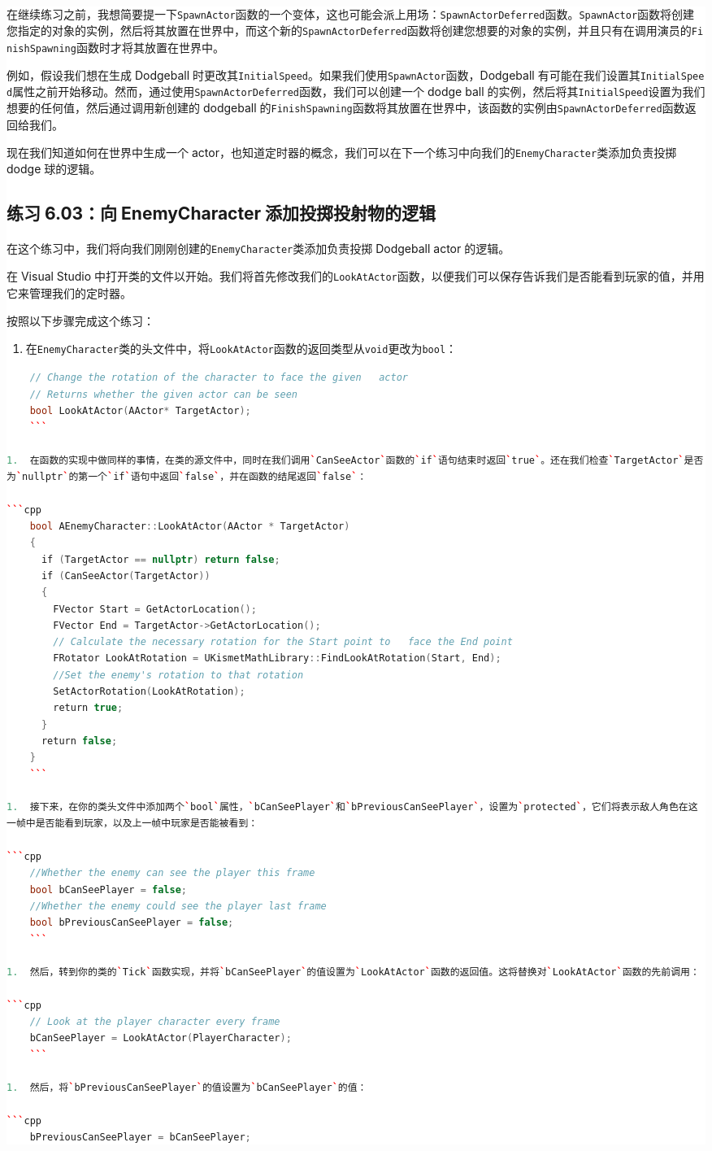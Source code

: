 在继续练习之前，我想简要提一下`SpawnActor`函数的一个变体，这也可能会派上用场：`SpawnActorDeferred`函数。`SpawnActor`函数将创建您指定的对象的实例，然后将其放置在世界中，而这个新的`SpawnActorDeferred`函数将创建您想要的对象的实例，并且只有在调用演员的`FinishSpawning`函数时才将其放置在世界中。

例如，假设我们想在生成 Dodgeball 时更改其`InitialSpeed`。如果我们使用`SpawnActor`函数，Dodgeball 有可能在我们设置其`InitialSpeed`属性之前开始移动。然而，通过使用`SpawnActorDeferred`函数，我们可以创建一个 dodge ball 的实例，然后将其`InitialSpeed`设置为我们想要的任何值，然后通过调用新创建的 dodgeball 的`FinishSpawning`函数将其放置在世界中，该函数的实例由`SpawnActorDeferred`函数返回给我们。

现在我们知道如何在世界中生成一个 actor，也知道定时器的概念，我们可以在下一个练习中向我们的`EnemyCharacter`类添加负责投掷 dodge 球的逻辑。

## 练习 6.03：向 EnemyCharacter 添加投掷投射物的逻辑

在这个练习中，我们将向我们刚刚创建的`EnemyCharacter`类添加负责投掷 Dodgeball actor 的逻辑。

在 Visual Studio 中打开类的文件以开始。我们将首先修改我们的`LookAtActor`函数，以便我们可以保存告诉我们是否能看到玩家的值，并用它来管理我们的定时器。

按照以下步骤完成这个练习：

1.  在`EnemyCharacter`类的头文件中，将`LookAtActor`函数的返回类型从`void`更改为`bool`：

```cpp
    // Change the rotation of the character to face the given   actor
    // Returns whether the given actor can be seen
    bool LookAtActor(AActor* TargetActor);
    ```

1.  在函数的实现中做同样的事情，在类的源文件中，同时在我们调用`CanSeeActor`函数的`if`语句结束时返回`true`。还在我们检查`TargetActor`是否为`nullptr`的第一个`if`语句中返回`false`，并在函数的结尾返回`false`：

```cpp
    bool AEnemyCharacter::LookAtActor(AActor * TargetActor)
    {
      if (TargetActor == nullptr) return false;
      if (CanSeeActor(TargetActor))
      {
        FVector Start = GetActorLocation();
        FVector End = TargetActor->GetActorLocation();
        // Calculate the necessary rotation for the Start point to   face the End point
        FRotator LookAtRotation = UKismetMathLibrary::FindLookAtRotation(Start, End);
        //Set the enemy's rotation to that rotation
        SetActorRotation(LookAtRotation);
        return true;
      }
      return false;
    }
    ```

1.  接下来，在你的类头文件中添加两个`bool`属性，`bCanSeePlayer`和`bPreviousCanSeePlayer`，设置为`protected`，它们将表示敌人角色在这一帧中是否能看到玩家，以及上一帧中玩家是否能被看到：

```cpp
    //Whether the enemy can see the player this frame
    bool bCanSeePlayer = false;
    //Whether the enemy could see the player last frame
    bool bPreviousCanSeePlayer = false;
    ```

1.  然后，转到你的类的`Tick`函数实现，并将`bCanSeePlayer`的值设置为`LookAtActor`函数的返回值。这将替换对`LookAtActor`函数的先前调用：

```cpp
    // Look at the player character every frame
    bCanSeePlayer = LookAtActor(PlayerCharacter);
    ```

1.  然后，将`bPreviousCanSeePlayer`的值设置为`bCanSeePlayer`的值：

```cpp
    bPreviousCanSeePlayer = bCanSeePlayer;
```